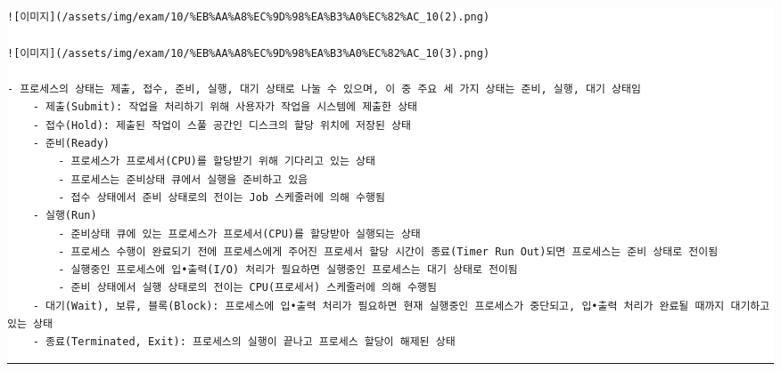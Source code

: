     ![이미지](/assets/img/exam/10/%EB%AA%A8%EC%9D%98%EA%B3%A0%EC%82%AC_10(2).png)
    
    ![이미지](/assets/img/exam/10/%EB%AA%A8%EC%9D%98%EA%B3%A0%EC%82%AC_10(3).png)
    
    - 프로세스의 상태는 제출, 접수, 준비, 실행, 대기 상태로 나눌 수 있으며, 이 중 주요 세 가지 상태는 준비, 실행, 대기 상태임
        - 제출(Submit): 작업을 처리하기 위해 사용자가 작업을 시스템에 제출한 상태
        - 접수(Hold): 제출된 작업이 스풀 공간인 디스크의 할당 위치에 저장된 상태
        - 준비(Ready)
            - 프로세스가 프로세서(CPU)를 할당받기 위해 기다리고 있는 상태
            - 프로세스는 준비상태 큐에서 실행을 준비하고 있음
            - 접수 상태에서 준비 상태로의 전이는 Job 스케줄러에 의해 수행됨
        - 실행(Run)
            - 준비상태 큐에 있는 프로세스가 프로세서(CPU)를 할당받아 실행되는 상태
            - 프로세스 수행이 완료되기 전에 프로세스에게 주어진 프로세서 할당 시간이 종료(Timer Run Out)되면 프로세스는 준비 상태로 전이됨
            - 실행중인 프로세스에 입•출력(I/O) 처리가 필요하면 실행중인 프로세스는 대기 상태로 전이됨
            - 준비 상태에서 실행 상태로의 전이는 CPU(프로세서) 스케줄러에 의해 수행됨
        - 대기(Wait), 보류, 블록(Block): 프로세스에 입•출력 처리가 필요하면 현재 실행중인 프로세스가 중단되고, 입•출력 처리가 완료될 때까지 대기하고 있는 상태
        - 종료(Terminated, Exit): 프로세스의 실행이 끝나고 프로세스 할당이 해제된 상태

---